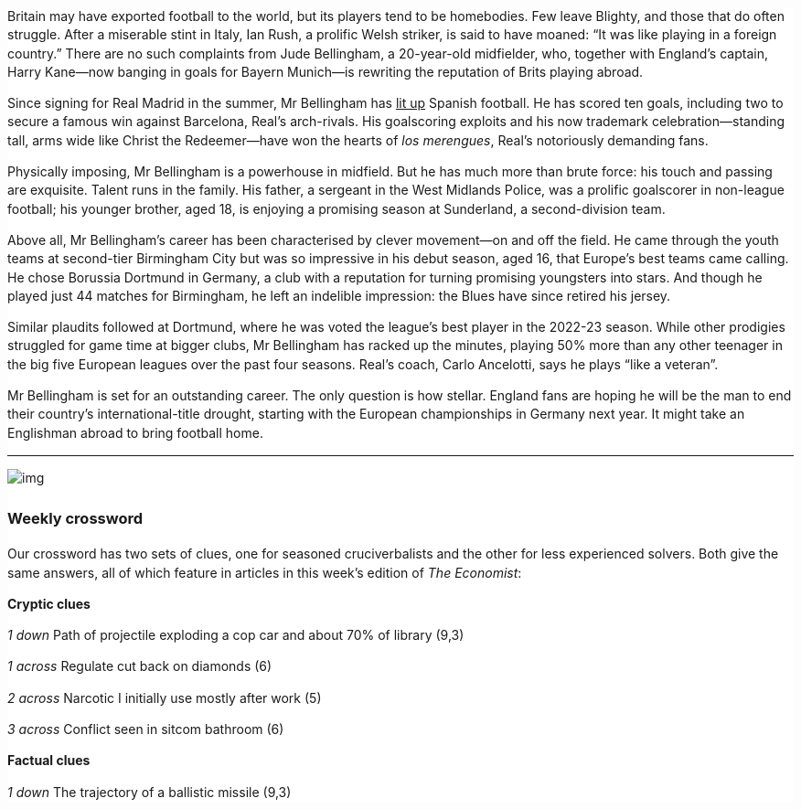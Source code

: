 Britain may have exported football to the world, but its players tend to be homebodies. Few leave Blighty, and those that do often struggle. After a miserable stint in Italy, Ian Rush, a prolific Welsh striker, is said to have moaned: “It was like playing in a foreign country.” There are no such complaints from Jude Bellingham, a 20-year-old midfielder, who, together with England’s captain, Harry Kane—now banging in goals for Bayern Munich—is rewriting the reputation of Brits playing abroad.

Since signing for Real Madrid in the summer, Mr Bellingham has [lit up](https://www.economist.com/culture/2023/08/25/is-there-too-much-football) Spanish football. He has scored ten goals, including two to secure a famous win against Barcelona, Real’s arch-rivals. His goalscoring exploits and his now trademark celebration—standing tall, arms wide like Christ the Redeemer—have won the hearts of *los merengues*, Real’s notoriously demanding fans.

Physically imposing, Mr Bellingham is a powerhouse in midfield. But he has much more than brute force: his touch and passing are exquisite. Talent runs in the family. His father, a sergeant in the West Midlands Police, was a prolific goalscorer in non-league football; his younger brother, aged 18, is enjoying a promising season at Sunderland, a second-division team.

Above all, Mr Bellingham’s career has been characterised by clever movement—on and off the field. He came through the youth teams at second-tier Birmingham City but was so impressive in his debut season, aged 16, that Europe’s best teams came calling. He chose Borussia Dortmund in Germany, a club with a reputation for turning promising youngsters into stars. And though he played just 44 matches for Birmingham, he left an indelible impression: the Blues have since retired his jersey.

Similar plaudits followed at Dortmund, where he was voted the league’s best player in the 2022-23 season. While other prodigies struggled for game time at bigger clubs, Mr Bellingham has racked up the minutes, playing 50% more than any other teenager in the big five European leagues over the past four seasons. Real’s coach, Carlo Ancelotti, says he plays “like a veteran”.

Mr Bellingham is set for an outstanding career. The only question is how stellar. England fans are hoping he will be the man to end their country’s international-title drought, starting with the European championships in Germany next year. It might take an Englishman abroad to bring football home.



------



![img](https://niceboy.online/insight/public/Espresso/PHOTOS/EspressoCrossword_46.jpg)

### Weekly crossword

Our crossword has two sets of clues, one for seasoned cruciverbalists and the other for less experienced solvers. Both give the same answers, all of which feature in articles in this week’s edition of *The Economist*:

**Cryptic clues**

*1 down* Path of projectile exploding a cop car and about 70% of library (9,3)

*1 across* Regulate cut back on diamonds (6)

*2 across* Narcotic I initially use mostly after work (5)

*3 across* Conflict seen in sitcom bathroom (6)

**Factual clues**

*1 down* The trajectory of a ballistic missile (9,3)
